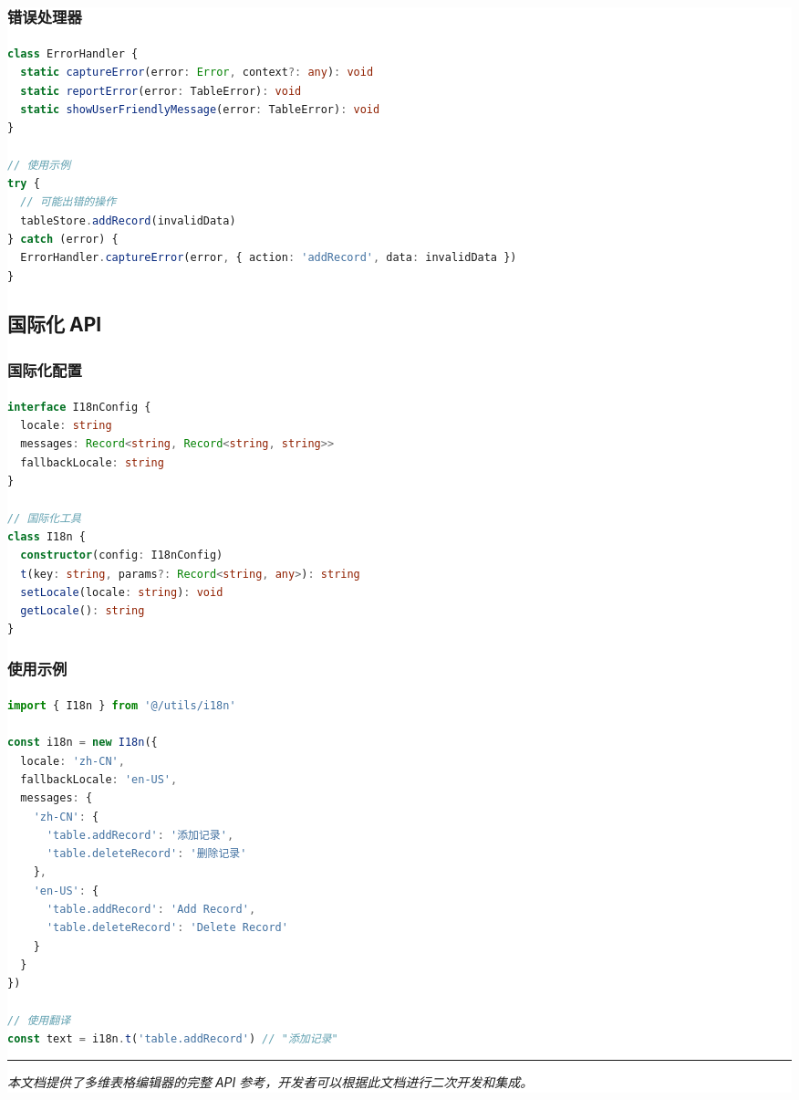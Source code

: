 ### 错误处理器

```typescript
class ErrorHandler {
  static captureError(error: Error, context?: any): void
  static reportError(error: TableError): void
  static showUserFriendlyMessage(error: TableError): void
}

// 使用示例
try {
  // 可能出错的操作
  tableStore.addRecord(invalidData)
} catch (error) {
  ErrorHandler.captureError(error, { action: 'addRecord', data: invalidData })
}
```

## 国际化 API

### 国际化配置

```typescript
interface I18nConfig {
  locale: string
  messages: Record<string, Record<string, string>>
  fallbackLocale: string
}

// 国际化工具
class I18n {
  constructor(config: I18nConfig)
  t(key: string, params?: Record<string, any>): string
  setLocale(locale: string): void
  getLocale(): string
}
```

### 使用示例

```typescript
import { I18n } from '@/utils/i18n'

const i18n = new I18n({
  locale: 'zh-CN',
  fallbackLocale: 'en-US',
  messages: {
    'zh-CN': {
      'table.addRecord': '添加记录',
      'table.deleteRecord': '删除记录'
    },
    'en-US': {
      'table.addRecord': 'Add Record',
      'table.deleteRecord': 'Delete Record'
    }
  }
})

// 使用翻译
const text = i18n.t('table.addRecord') // "添加记录"
```

---

*本文档提供了多维表格编辑器的完整 API 参考，开发者可以根据此文档进行二次开发和集成。*
